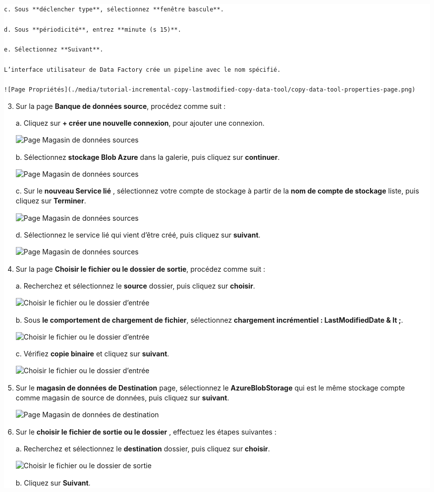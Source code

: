     c. Sous **déclencher type**, sélectionnez **fenêtre bascule**.
    
    d. Sous **périodicité**, entrez **minute (s 15)**. 
    
    e. Sélectionnez **Suivant**. 
    
    L’interface utilisateur de Data Factory crée un pipeline avec le nom spécifié. 

    ![Page Propriétés](./media/tutorial-incremental-copy-lastmodified-copy-data-tool/copy-data-tool-properties-page.png)
    
3. Sur la page **Banque de données source**, procédez comme suit :

    a. Cliquez sur **+ créer une nouvelle connexion**, pour ajouter une connexion.
    
    ![Page Magasin de données sources](./media/tutorial-incremental-copy-lastmodified-copy-data-tool/source-data-store-page.png)

    b. Sélectionnez **stockage Blob Azure** dans la galerie, puis cliquez sur **continuer**.
    
    ![Page Magasin de données sources](./media/tutorial-incremental-copy-lastmodified-copy-data-tool/source-data-store-page-select-blob.png)

    c. Sur le **nouveau Service lié** , sélectionnez votre compte de stockage à partir de la **nom de compte de stockage** liste, puis cliquez sur **Terminer**.
    
    ![Page Magasin de données sources](./media/tutorial-incremental-copy-lastmodified-copy-data-tool/source-data-store-page-linkedservice.png)
    
    d. Sélectionnez le service lié qui vient d’être créé, puis cliquez sur **suivant**. 
    
   ![Page Magasin de données sources](./media/tutorial-incremental-copy-lastmodified-copy-data-tool/source-data-store-page-select-linkedservice.png)

4. Sur la page **Choisir le fichier ou le dossier de sortie**, procédez comme suit :
    
    a. Recherchez et sélectionnez le **source** dossier, puis cliquez sur **choisir**.
    
    ![Choisir le fichier ou le dossier d’entrée](./media/tutorial-incremental-copy-lastmodified-copy-data-tool/choose-input-file-folder.png)
    
    b. Sous **le comportement de chargement de fichier**, sélectionnez **chargement incrémentiel : LastModifiedDate & lt ;**.
    
    ![Choisir le fichier ou le dossier d’entrée](./media/tutorial-incremental-copy-lastmodified-copy-data-tool/choose-loading-behavior.png)
    
    c. Vérifiez **copie binaire** et cliquez sur **suivant**.
    
     ![Choisir le fichier ou le dossier d’entrée](./media/tutorial-incremental-copy-lastmodified-copy-data-tool/check-binary-copy.png)
     
5. Sur le **magasin de données de Destination** page, sélectionnez le **AzureBlobStorage** qui est le même stockage compte comme magasin de source de données, puis cliquez sur **suivant**.

    ![Page Magasin de données de destination](./media/tutorial-incremental-copy-lastmodified-copy-data-tool/destination-data-store-page-select-linkedservice.png)
    
6. Sur le **choisir le fichier de sortie ou le dossier** , effectuez les étapes suivantes :
    
    a. Recherchez et sélectionnez le **destination** dossier, puis cliquez sur **choisir**.
    
    ![Choisir le fichier ou le dossier de sortie](./media/tutorial-incremental-copy-lastmodified-copy-data-tool/choose-output-file-folder.png)
    
    b. Cliquez sur **Suivant**.
    